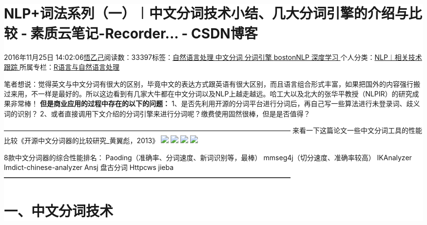 
# NLP+词法系列（一）︱中文分词技术小结、几大分词引擎的介绍与比较 - 素质云笔记-Recorder... - CSDN博客

2016年11月25日 14:02:06[悟乙己](https://me.csdn.net/sinat_26917383)阅读数：33397标签：[自然语言处理																](https://so.csdn.net/so/search/s.do?q=自然语言处理&t=blog)[中文分词																](https://so.csdn.net/so/search/s.do?q=中文分词&t=blog)[分词引擎																](https://so.csdn.net/so/search/s.do?q=分词引擎&t=blog)[bostonNLP																](https://so.csdn.net/so/search/s.do?q=bostonNLP&t=blog)[深度学习																](https://so.csdn.net/so/search/s.do?q=深度学习&t=blog)[
							](https://so.csdn.net/so/search/s.do?q=bostonNLP&t=blog)[
																					](https://so.csdn.net/so/search/s.do?q=分词引擎&t=blog)个人分类：[NLP︱相关技术跟踪																](https://blog.csdn.net/sinat_26917383/article/category/6818542)
[
																					](https://so.csdn.net/so/search/s.do?q=分词引擎&t=blog)所属专栏：[R语言与自然语言处理](https://blog.csdn.net/column/details/13670.html)[
							](https://so.csdn.net/so/search/s.do?q=分词引擎&t=blog)
[
																	](https://so.csdn.net/so/search/s.do?q=中文分词&t=blog)
[
				](https://so.csdn.net/so/search/s.do?q=自然语言处理&t=blog)
[
			](https://so.csdn.net/so/search/s.do?q=自然语言处理&t=blog)




笔者想说：觉得英文与中文分词有很大的区别，毕竟中文的表达方式跟英语有很大区别，而且语言组合形式丰富，如果把国外的内容强行搬过来用，不一样是最好的。所以这边看到有几家大牛都在中文分词以及NLP上越走越远。哈工大以及北大的张华平教授（NLPIR）的研究成果非常棒！
**但是商业应用的过程中存在的以下的问题：**
1、是否先利用开源的分词平台进行分词后，再自己写一些算法进行未登录词、歧义词的识别？
2、或者直接调用下文介绍的分词引擎来进行分词呢？缴费使用固然很棒，但是是否值得？

——————————————————————————————————————————
来看一下这篇论文一些中文分词工具的性能比较《开源中文分词器的比较研究_黄翼彪，2013》
![](https://img-blog.csdn.net/20160930171601885)
![](https://img-blog.csdn.net/20160930171711373)
![](https://img-blog.csdn.net/20160930171714529)
![](https://img-blog.csdn.net/20160930171717605)

8款中文分词器的综合性能排名：
Paoding（准确率、分词速度、新词识别等，最棒）
mmseg4j（切分速度、准确率较高）
IKAnalyzer
Imdict-chinese-analyzer
Ansj
盘古分词
Httpcws
jieba
**——————————————————————————————————————————**

# 一、中文分词技术
